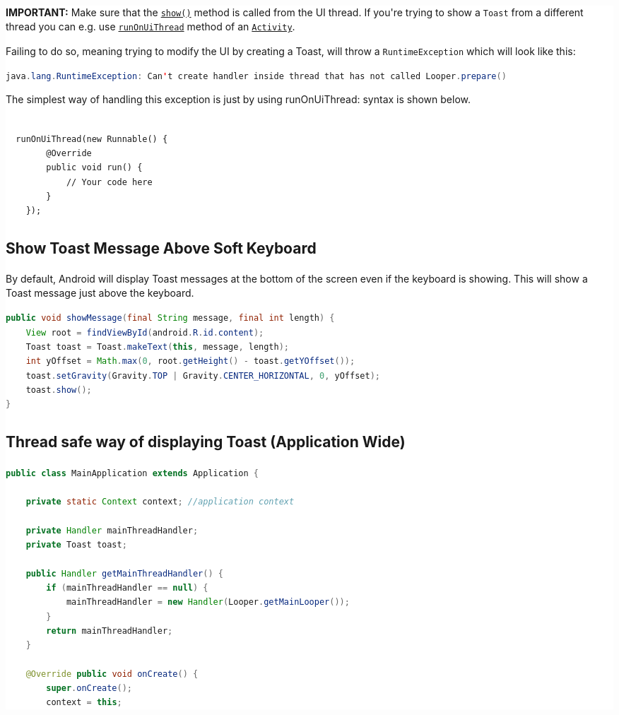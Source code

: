 **IMPORTANT:** Make sure that the [`show()`](https://developer.android.com/reference/android/widget/Toast.html#show()) method is called from the UI thread. If you're trying to show a `Toast` from a different thread you can e.g. use [`runOnUiThread`](https://developer.android.com/reference/android/app/Activity.html#runOnUiThread(java.lang.Runnable)) method of an [`Activity`](https://developer.android.com/reference/android/app/Activity.html).

Failing to do so, meaning trying to modify the UI by creating a Toast, will throw a `RuntimeException` which will look like this:

```java
java.lang.RuntimeException: Can't create handler inside thread that has not called Looper.prepare()

```

The simplest way of handling this exception is just by using runOnUiThread: syntax is shown below.

```

  runOnUiThread(new Runnable() {
        @Override
        public void run() {
            // Your code here
        }
    });

```



## Show Toast Message Above Soft Keyboard


By default, Android will display Toast messages at the bottom of the screen even if the keyboard is showing. This will show a Toast message just above the keyboard.

```java
public void showMessage(final String message, final int length) {
    View root = findViewById(android.R.id.content);
    Toast toast = Toast.makeText(this, message, length);
    int yOffset = Math.max(0, root.getHeight() - toast.getYOffset());
    toast.setGravity(Gravity.TOP | Gravity.CENTER_HORIZONTAL, 0, yOffset);
    toast.show();
}

```



## Thread safe way of displaying Toast (Application Wide)


```java
public class MainApplication extends Application {
    
    private static Context context; //application context

    private Handler mainThreadHandler;
    private Toast toast;

    public Handler getMainThreadHandler() {
        if (mainThreadHandler == null) {
            mainThreadHandler = new Handler(Looper.getMainLooper());
        }
        return mainThreadHandler;
    }

    @Override public void onCreate() {
        super.onCreate();
        context = this;
```